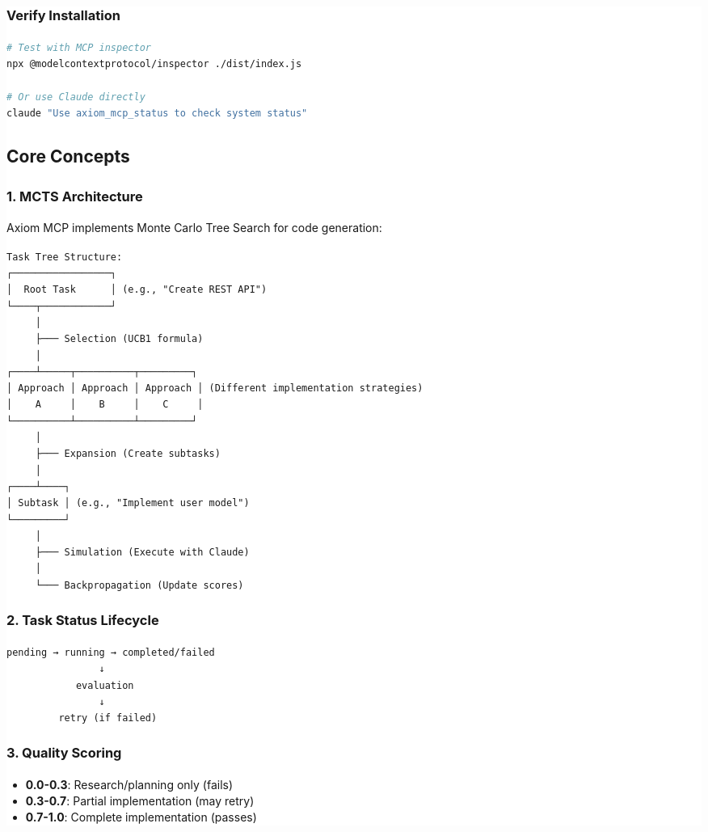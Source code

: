 ### Verify Installation
```bash
# Test with MCP inspector
npx @modelcontextprotocol/inspector ./dist/index.js

# Or use Claude directly
claude "Use axiom_mcp_status to check system status"
```

## Core Concepts

### 1. MCTS Architecture
Axiom MCP implements Monte Carlo Tree Search for code generation:

```
Task Tree Structure:
┌─────────────────┐
│  Root Task      │ (e.g., "Create REST API")
└────┬────────────┘
     │
     ├─── Selection (UCB1 formula)
     │
┌────┴─────┬──────────┬─────────┐
│ Approach │ Approach │ Approach │ (Different implementation strategies)
│    A     │    B     │    C     │
└──────────┴──────────┴─────────┘
     │
     ├─── Expansion (Create subtasks)
     │
┌────┴────┐
│ Subtask │ (e.g., "Implement user model")
└─────────┘
     │
     ├─── Simulation (Execute with Claude)
     │
     └─── Backpropagation (Update scores)
```

### 2. Task Status Lifecycle
```
pending → running → completed/failed
                ↓
            evaluation
                ↓
         retry (if failed)
```

### 3. Quality Scoring
- **0.0-0.3**: Research/planning only (fails)
- **0.3-0.7**: Partial implementation (may retry)
- **0.7-1.0**: Complete implementation (passes)
